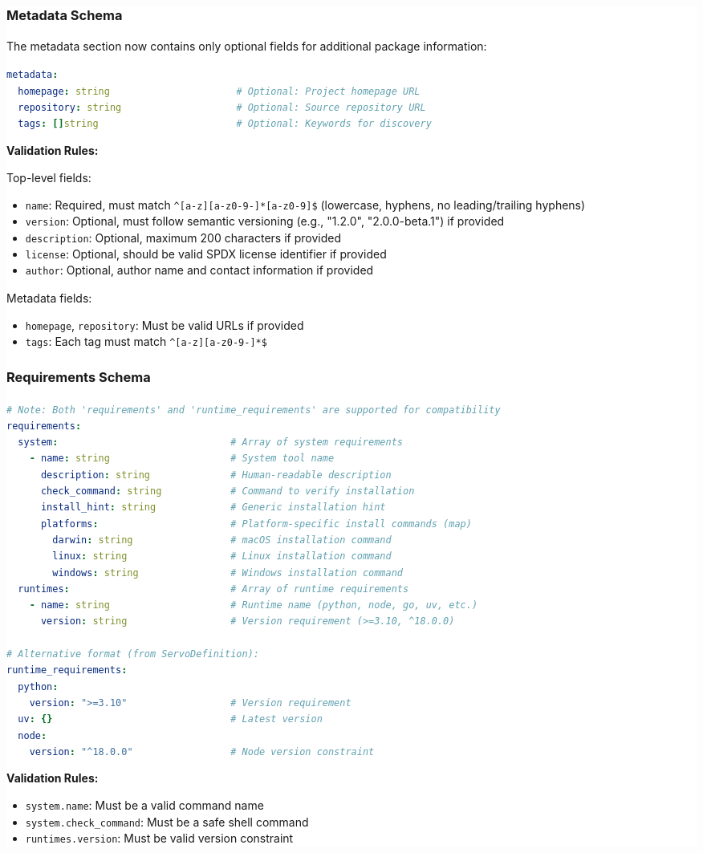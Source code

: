 ### Metadata Schema

The metadata section now contains only optional fields for additional package information:

```yaml
metadata:
  homepage: string                      # Optional: Project homepage URL
  repository: string                    # Optional: Source repository URL
  tags: []string                        # Optional: Keywords for discovery
```

**Validation Rules:**

Top-level fields:
- `name`: Required, must match `^[a-z][a-z0-9-]*[a-z0-9]$` (lowercase, hyphens, no leading/trailing hyphens)
- `version`: Optional, must follow semantic versioning (e.g., "1.2.0", "2.0.0-beta.1") if provided
- `description`: Optional, maximum 200 characters if provided
- `license`: Optional, should be valid SPDX license identifier if provided
- `author`: Optional, author name and contact information if provided

Metadata fields:
- `homepage`, `repository`: Must be valid URLs if provided
- `tags`: Each tag must match `^[a-z][a-z0-9-]*$`

### Requirements Schema

```yaml
# Note: Both 'requirements' and 'runtime_requirements' are supported for compatibility
requirements:
  system:                              # Array of system requirements
    - name: string                     # System tool name
      description: string              # Human-readable description
      check_command: string            # Command to verify installation
      install_hint: string             # Generic installation hint
      platforms:                       # Platform-specific install commands (map)
        darwin: string                 # macOS installation command
        linux: string                  # Linux installation command
        windows: string                # Windows installation command
  runtimes:                            # Array of runtime requirements
    - name: string                     # Runtime name (python, node, go, uv, etc.)
      version: string                  # Version requirement (>=3.10, ^18.0.0)

# Alternative format (from ServoDefinition):
runtime_requirements:
  python:
    version: ">=3.10"                  # Version requirement
  uv: {}                               # Latest version
  node:
    version: "^18.0.0"                 # Node version constraint
```

**Validation Rules:**
- `system.name`: Must be a valid command name
- `system.check_command`: Must be a safe shell command
- `runtimes.version`: Must be valid version constraint
